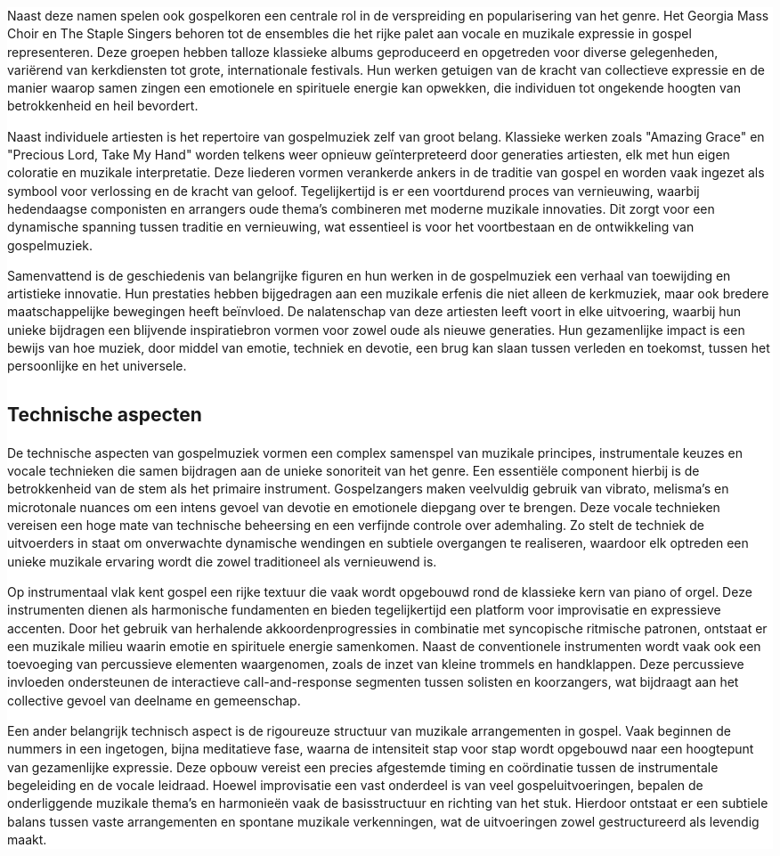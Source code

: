 Naast deze namen spelen ook gospelkoren een centrale rol in de verspreiding en popularisering van het genre. Het Georgia Mass Choir en The Staple Singers behoren tot de ensembles die het rijke palet aan vocale en muzikale expressie in gospel representeren. Deze groepen hebben talloze klassieke albums geproduceerd en opgetreden voor diverse gelegenheden, variërend van kerkdiensten tot grote, internationale festivals. Hun werken getuigen van de kracht van collectieve expressie en de manier waarop samen zingen een emotionele en spirituele energie kan opwekken, die individuen tot ongekende hoogten van betrokkenheid en heil bevordert.

Naast individuele artiesten is het repertoire van gospelmuziek zelf van groot belang. Klassieke werken zoals "Amazing Grace" en "Precious Lord, Take My Hand" worden telkens weer opnieuw geïnterpreteerd door generaties artiesten, elk met hun eigen coloratie en muzikale interpretatie. Deze liederen vormen verankerde ankers in de traditie van gospel en worden vaak ingezet als symbool voor verlossing en de kracht van geloof. Tegelijkertijd is er een voortdurend proces van vernieuwing, waarbij hedendaagse componisten en arrangers oude thema’s combineren met moderne muzikale innovaties. Dit zorgt voor een dynamische spanning tussen traditie en vernieuwing, wat essentieel is voor het voortbestaan en de ontwikkeling van gospelmuziek.

Samenvattend is de geschiedenis van belangrijke figuren en hun werken in de gospelmuziek een verhaal van toewijding en artistieke innovatie. Hun prestaties hebben bijgedragen aan een muzikale erfenis die niet alleen de kerkmuziek, maar ook bredere maatschappelijke bewegingen heeft beïnvloed. De nalatenschap van deze artiesten leeft voort in elke uitvoering, waarbij hun unieke bijdragen een blijvende inspiratiebron vormen voor zowel oude als nieuwe generaties. Hun gezamenlijke impact is een bewijs van hoe muziek, door middel van emotie, techniek en devotie, een brug kan slaan tussen verleden en toekomst, tussen het persoonlijke en het universele.

## Technische aspecten

De technische aspecten van gospelmuziek vormen een complex samenspel van muzikale principes, instrumentale keuzes en vocale technieken die samen bijdragen aan de unieke sonoriteit van het genre. Een essentiële component hierbij is de betrokkenheid van de stem als het primaire instrument. Gospelzangers maken veelvuldig gebruik van vibrato, melisma’s en microtonale nuances om een intens gevoel van devotie en emotionele diepgang over te brengen. Deze vocale technieken vereisen een hoge mate van technische beheersing en een verfijnde controle over ademhaling. Zo stelt de techniek de uitvoerders in staat om onverwachte dynamische wendingen en subtiele overgangen te realiseren, waardoor elk optreden een unieke muzikale ervaring wordt die zowel traditioneel als vernieuwend is.

Op instrumentaal vlak kent gospel een rijke textuur die vaak wordt opgebouwd rond de klassieke kern van piano of orgel. Deze instrumenten dienen als harmonische fundamenten en bieden tegelijkertijd een platform voor improvisatie en expressieve accenten. Door het gebruik van herhalende akkoordenprogressies in combinatie met syncopische ritmische patronen, ontstaat er een muzikale milieu waarin emotie en spirituele energie samenkomen. Naast de conventionele instrumenten wordt vaak ook een toevoeging van percussieve elementen waargenomen, zoals de inzet van kleine trommels en handklappen. Deze percussieve invloeden ondersteunen de interactieve call-and-response segmenten tussen solisten en koorzangers, wat bijdraagt aan het collective gevoel van deelname en gemeenschap.

Een ander belangrijk technisch aspect is de rigoureuze structuur van muzikale arrangementen in gospel. Vaak beginnen de nummers in een ingetogen, bijna meditatieve fase, waarna de intensiteit stap voor stap wordt opgebouwd naar een hoogtepunt van gezamenlijke expressie. Deze opbouw vereist een precies afgestemde timing en coördinatie tussen de instrumentale begeleiding en de vocale leidraad. Hoewel improvisatie een vast onderdeel is van veel gospeluitvoeringen, bepalen de onderliggende muzikale thema’s en harmonieën vaak de basisstructuur en richting van het stuk. Hierdoor ontstaat er een subtiele balans tussen vaste arrangementen en spontane muzikale verkenningen, wat de uitvoeringen zowel gestructureerd als levendig maakt.
